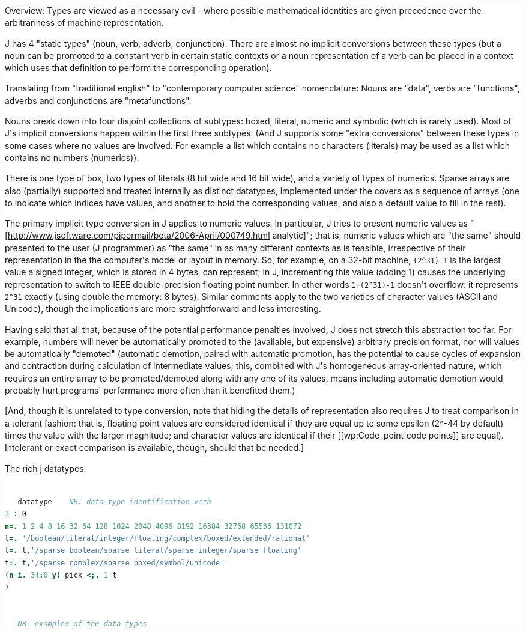 
Overview: Types are viewed as a necessary evil - where possible mathematical identities are given precedence over the arbitrariness of machine representation.

J has 4 "static types" (noun, verb, adverb, conjunction). 
There are almost no implicit conversions between these types 
(but a noun can be promoted to a constant verb in certain static contexts or a noun representation of a verb can be placed in a context which uses that definition to perform the corresponding operation).

Translating from "traditional english" to "contemporary computer science" nomenclature: Nouns are "data", verbs are "functions", adverbs and conjunctions are "metafunctions".

Nouns break down into four disjoint collections of subtypes: boxed, literal, numeric and symbolic (which is rarely used). 
Most of J's implicit conversions happen within the first three subtypes. (And J supports some "extra conversions" between these types in some cases where no values are involved. 
For example a list which contains no characters (literals) may be used as a list which contains no numbers (numerics)).

There is one type of box, two types of literals (8 bit wide and 16 bit wide), and a variety of types of numerics. 
Sparse arrays are also (partially) supported and treated internally as distinct datatypes, implemented under the covers as a sequence of arrays (one to indicate which indices have values, and another to hold the corresponding values, and also a default value to fill in the rest).

The primary implicit type conversion in J applies to numeric values. 
In particular, J tries to present numeric values as "[http://www.jsoftware.com/pipermail/beta/2006-April/000749.html analytic]"; that is, numeric values which are "the same" should presented to the user (J programmer) as "the same" in as many different contexts as is feasible, irrespective of their representation in the the computer's model or layout in memory.  So, for example, on a 32-bit machine, `(2^31)-1` is the largest value a signed integer, which is stored in 4 bytes, can represent; in J, incrementing this value (adding 1) causes the underlying representation to switch to IEEE double-precision floating point number. 
In other words `1+(2^31)-1` doesn't overflow: it represents `2^31` exactly (using double the memory: 8 bytes). Similar comments apply to the two varieties of character values (ASCII and Unicode), though the implications are more straightforward and less interesting.

Having said that all that, because of the potential performance penalties involved, J does not stretch this abstraction too far. For example, numbers will never be automatically promoted to the (available, but expensive) arbitrary precision format, nor will values be automatically "demoted" (automatic demotion, paired with automatic promotion, has the potential to cause cycles of expansion and contraction during calculation of intermediate values; this, combined with J's homogeneous array-oriented nature, which requires an entire array to be promoted/demoted along with any one of its values, means including automatic demotion would probably hurt programs' performance more often than it benefited them.)

[And, though it is unrelated to type conversion, note that hiding the details of representation also requires J to treat comparison in a tolerant fashion: that is, floating point values are considered identical if they are equal up to some epsilon (2^-44 by default) times the value with the larger magnitude; and character values are identical if their [[wp:Code_point|code points]] are equal). Intolerant or exact comparison is available, though, should that be needed.]

The rich j datatypes:

```J

   datatype    NB. data type identification verb
3 : 0
n=. 1 2 4 8 16 32 64 128 1024 2048 4096 8192 16384 32768 65536 131072
t=. '/boolean/literal/integer/floating/complex/boxed/extended/rational'
t=. t,'/sparse boolean/sparse literal/sparse integer/sparse floating'
t=. t,'/sparse complex/sparse boxed/symbol/unicode'
(n i. 3!:0 y) pick <;._1 t
)
   

   NB. examples of the data types
```